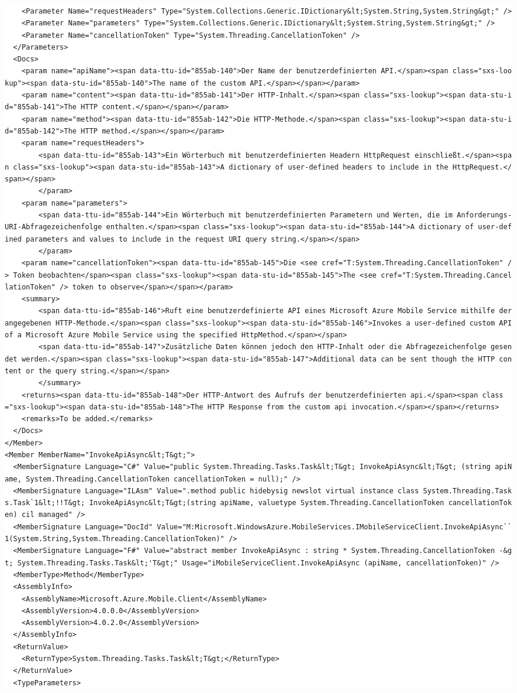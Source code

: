         <Parameter Name="requestHeaders" Type="System.Collections.Generic.IDictionary&lt;System.String,System.String&gt;" />
        <Parameter Name="parameters" Type="System.Collections.Generic.IDictionary&lt;System.String,System.String&gt;" />
        <Parameter Name="cancellationToken" Type="System.Threading.CancellationToken" />
      </Parameters>
      <Docs>
        <param name="apiName"><span data-ttu-id="855ab-140">Der Name der benutzerdefinierten API.</span><span class="sxs-lookup"><span data-stu-id="855ab-140">The name of the custom API.</span></span></param>
        <param name="content"><span data-ttu-id="855ab-141">Der HTTP-Inhalt.</span><span class="sxs-lookup"><span data-stu-id="855ab-141">The HTTP content.</span></span></param>
        <param name="method"><span data-ttu-id="855ab-142">Die HTTP-Methode.</span><span class="sxs-lookup"><span data-stu-id="855ab-142">The HTTP method.</span></span></param>
        <param name="requestHeaders">
            <span data-ttu-id="855ab-143">Ein Wörterbuch mit benutzerdefinierten Headern HttpRequest einschließt.</span><span class="sxs-lookup"><span data-stu-id="855ab-143">A dictionary of user-defined headers to include in the HttpRequest.</span></span>
            </param>
        <param name="parameters">
            <span data-ttu-id="855ab-144">Ein Wörterbuch mit benutzerdefinierten Parametern und Werten, die im Anforderungs-URI-Abfragezeichenfolge enthalten.</span><span class="sxs-lookup"><span data-stu-id="855ab-144">A dictionary of user-defined parameters and values to include in the request URI query string.</span></span>
            </param>
        <param name="cancellationToken"><span data-ttu-id="855ab-145">Die <see cref="T:System.Threading.CancellationToken" /> Token beobachten</span><span class="sxs-lookup"><span data-stu-id="855ab-145">The <see cref="T:System.Threading.CancellationToken" /> token to observe</span></span></param>
        <summary>
            <span data-ttu-id="855ab-146">Ruft eine benutzerdefinierte API eines Microsoft Azure Mobile Service mithilfe der angegebenen HTTP-Methode.</span><span class="sxs-lookup"><span data-stu-id="855ab-146">Invokes a user-defined custom API of a Microsoft Azure Mobile Service using the specified HttpMethod.</span></span>
            <span data-ttu-id="855ab-147">Zusätzliche Daten können jedoch den HTTP-Inhalt oder die Abfragezeichenfolge gesendet werden.</span><span class="sxs-lookup"><span data-stu-id="855ab-147">Additional data can be sent though the HTTP content or the query string.</span></span> 
            </summary>
        <returns><span data-ttu-id="855ab-148">Der HTTP-Antwort des Aufrufs der benutzerdefinierten api.</span><span class="sxs-lookup"><span data-stu-id="855ab-148">The HTTP Response from the custom api invocation.</span></span></returns>
        <remarks>To be added.</remarks>
      </Docs>
    </Member>
    <Member MemberName="InvokeApiAsync&lt;T&gt;">
      <MemberSignature Language="C#" Value="public System.Threading.Tasks.Task&lt;T&gt; InvokeApiAsync&lt;T&gt; (string apiName, System.Threading.CancellationToken cancellationToken = null);" />
      <MemberSignature Language="ILAsm" Value=".method public hidebysig newslot virtual instance class System.Threading.Tasks.Task`1&lt;!!T&gt; InvokeApiAsync&lt;T&gt;(string apiName, valuetype System.Threading.CancellationToken cancellationToken) cil managed" />
      <MemberSignature Language="DocId" Value="M:Microsoft.WindowsAzure.MobileServices.IMobileServiceClient.InvokeApiAsync``1(System.String,System.Threading.CancellationToken)" />
      <MemberSignature Language="F#" Value="abstract member InvokeApiAsync : string * System.Threading.CancellationToken -&gt; System.Threading.Tasks.Task&lt;'T&gt;" Usage="iMobileServiceClient.InvokeApiAsync (apiName, cancellationToken)" />
      <MemberType>Method</MemberType>
      <AssemblyInfo>
        <AssemblyName>Microsoft.Azure.Mobile.Client</AssemblyName>
        <AssemblyVersion>4.0.0.0</AssemblyVersion>
        <AssemblyVersion>4.0.2.0</AssemblyVersion>
      </AssemblyInfo>
      <ReturnValue>
        <ReturnType>System.Threading.Tasks.Task&lt;T&gt;</ReturnType>
      </ReturnValue>
      <TypeParameters>